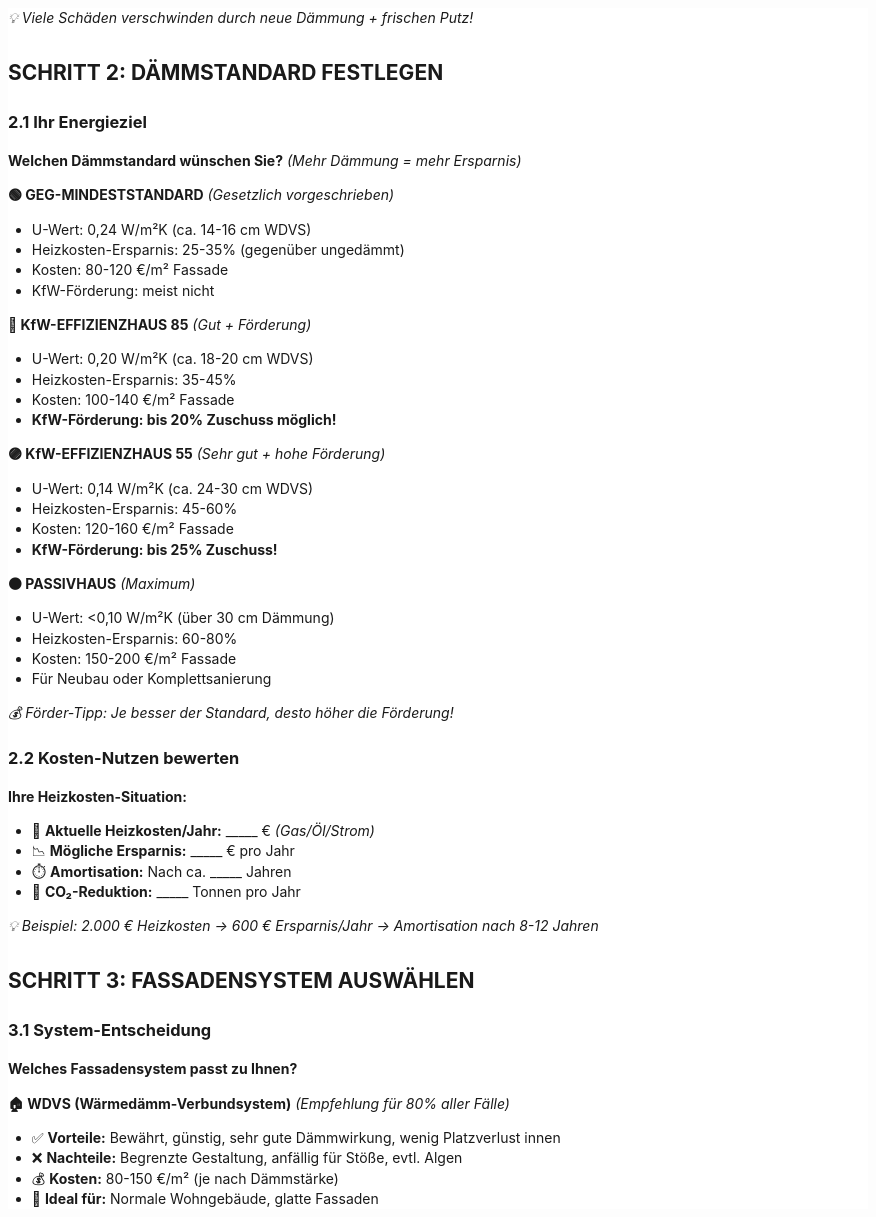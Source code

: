 *💡 Viele Schäden verschwinden durch neue Dämmung + frischen Putz!*

## SCHRITT 2: DÄMMSTANDARD FESTLEGEN

### 2.1 Ihr Energieziel
**Welchen Dämmstandard wünschen Sie?** *(Mehr Dämmung = mehr Ersparnis)*

**🟢 GEG-MINDESTSTANDARD** *(Gesetzlich vorgeschrieben)*
- U-Wert: 0,24 W/m²K (ca. 14-16 cm WDVS)
- Heizkosten-Ersparnis: 25-35% (gegenüber ungedämmt)
- Kosten: 80-120 €/m² Fassade
- KfW-Förderung: meist nicht

**🔵 KfW-EFFIZIENZHAUS 85** *(Gut + Förderung)*
- U-Wert: 0,20 W/m²K (ca. 18-20 cm WDVS)  
- Heizkosten-Ersparnis: 35-45%
- Kosten: 100-140 €/m² Fassade
- **KfW-Förderung: bis 20% Zuschuss möglich!**

**🟣 KfW-EFFIZIENZHAUS 55** *(Sehr gut + hohe Förderung)*
- U-Wert: 0,14 W/m²K (ca. 24-30 cm WDVS)
- Heizkosten-Ersparnis: 45-60%  
- Kosten: 120-160 €/m² Fassade
- **KfW-Förderung: bis 25% Zuschuss!**

**⚫ PASSIVHAUS** *(Maximum)*
- U-Wert: <0,10 W/m²K (über 30 cm Dämmung)
- Heizkosten-Ersparnis: 60-80%
- Kosten: 150-200 €/m² Fassade
- Für Neubau oder Komplettsanierung

*💰 Förder-Tipp: Je besser der Standard, desto höher die Förderung!*

### 2.2 Kosten-Nutzen bewerten
**Ihre Heizkosten-Situation:**
- 💸 **Aktuelle Heizkosten/Jahr:** _____ € *(Gas/Öl/Strom)*
- 📉 **Mögliche Ersparnis:** _____ € pro Jahr
- ⏱️ **Amortisation:** Nach ca. _____ Jahren
- 💚 **CO₂-Reduktion:** _____ Tonnen pro Jahr

*💡 Beispiel: 2.000 € Heizkosten → 600 € Ersparnis/Jahr → Amortisation nach 8-12 Jahren*

## SCHRITT 3: FASSADENSYSTEM AUSWÄHLEN

### 3.1 System-Entscheidung
**Welches Fassadensystem passt zu Ihnen?**

**🏠 WDVS (Wärmedämm-Verbundsystem)** *(Empfehlung für 80% aller Fälle)*
- ✅ **Vorteile:** Bewährt, günstig, sehr gute Dämmwirkung, wenig Platzverlust innen
- ❌ **Nachteile:** Begrenzte Gestaltung, anfällig für Stöße, evtl. Algen
- 💰 **Kosten:** 80-150 €/m² (je nach Dämmstärke)
- 🎯 **Ideal für:** Normale Wohngebäude, glatte Fassaden
